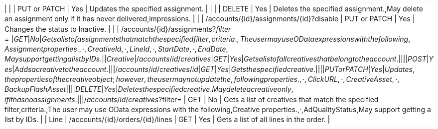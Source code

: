 |               |                                               | PUT or PATCH | Yes      | Updates the specified assignment.                                                                                                                                                                                                                                                                                                                                                                                                                          |
|               |                                               | DELETE       | Yes      | Deletes the specified assignment.,May delete an assignment only if it has never delivered,impressions.                                                                                                                                                                                                                                                                                                                                                     |
|               | /accounts/{id}/assignments/{id}?disable       | PUT or PATCH | Yes      | Changes the status to Inactive.                                                                                                                                                                                                                                                                                                                                                                                                                            |
|               | /accounts/{id}/assignments?$filter=           | GET          | No       | Gets a list of assignments that match the specified filter,criteria.,The user may use OData expressions with the following,Assignment properties.,·,CreativeId,·,LineId,·,StartDate,·,EndDate,May support getting a list by IDs.                                                                                                                                                                                                                           |
| Creative      | /accounts/{id}/creatives                      | GET          | Yes      | Gets a list of all creatives that belong to the account.                                                                                                                                                                                                                                                                                                                                                                                                   |
|               |                                               | POST         | Yes      | Adds a creative to the account.                                                                                                                                                                                                                                                                                                                                                                                                                            |
|               | /accounts/{id}/creatives/{id}                 | GET          | Yes      | Gets the specified creative.                                                                                                                                                                                                                                                                                                                                                                                                                               |
|               |                                               | PUT or PATCH | Yes      | Updates,the properties of the creative object; however, the user may not update the,following properties.,·,ClickURL,·,CreativeAsset,·,BackupFlashAsset                                                                                                                                                                                                                                                                                                    |
|               |                                               | DELETE       | Yes      | Deletes the specified creative. May delete a creative only,if it has no assignments.                                                                                                                                                                                                                                                                                                                                                                       |
|               | /accounts/{id}/creatives?$filter=             | GET          | No       | Gets a list of creatives that match the specified filter,criteria.,The user may use OData expressions with the following,Creative properties.,·,AdQualityStatus,May support getting a list by IDs.                                                                                                                                                                                                                                                         |
| Line          | /accounts/{id}/orders/{id}/lines              | GET          | Yes      | Gets a list of all lines in the order.                                                                                                                                                                                                                                                                                                                                                                                                                     |